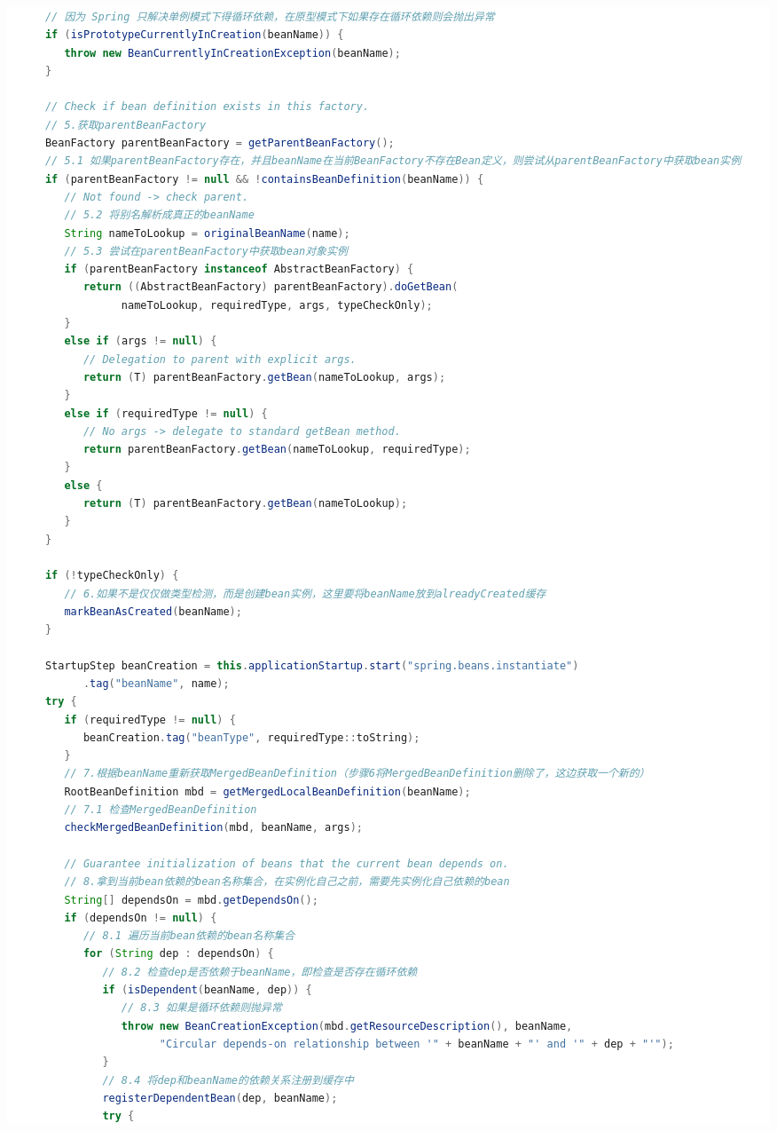 ```java
      // 因为 Spring 只解决单例模式下得循环依赖，在原型模式下如果存在循环依赖则会抛出异常
      if (isPrototypeCurrentlyInCreation(beanName)) {
         throw new BeanCurrentlyInCreationException(beanName);
      }

      // Check if bean definition exists in this factory.
      // 5.获取parentBeanFactory
      BeanFactory parentBeanFactory = getParentBeanFactory();
      // 5.1 如果parentBeanFactory存在，并且beanName在当前BeanFactory不存在Bean定义，则尝试从parentBeanFactory中获取bean实例
      if (parentBeanFactory != null && !containsBeanDefinition(beanName)) {
         // Not found -> check parent.
         // 5.2 将别名解析成真正的beanName
         String nameToLookup = originalBeanName(name);
         // 5.3 尝试在parentBeanFactory中获取bean对象实例
         if (parentBeanFactory instanceof AbstractBeanFactory) {
            return ((AbstractBeanFactory) parentBeanFactory).doGetBean(
                  nameToLookup, requiredType, args, typeCheckOnly);
         }
         else if (args != null) {
            // Delegation to parent with explicit args.
            return (T) parentBeanFactory.getBean(nameToLookup, args);
         }
         else if (requiredType != null) {
            // No args -> delegate to standard getBean method.
            return parentBeanFactory.getBean(nameToLookup, requiredType);
         }
         else {
            return (T) parentBeanFactory.getBean(nameToLookup);
         }
      }

      if (!typeCheckOnly) {
         // 6.如果不是仅仅做类型检测，而是创建bean实例，这里要将beanName放到alreadyCreated缓存
         markBeanAsCreated(beanName);
      }

      StartupStep beanCreation = this.applicationStartup.start("spring.beans.instantiate")
            .tag("beanName", name);
      try {
         if (requiredType != null) {
            beanCreation.tag("beanType", requiredType::toString);
         }
         // 7.根据beanName重新获取MergedBeanDefinition（步骤6将MergedBeanDefinition删除了，这边获取一个新的）
         RootBeanDefinition mbd = getMergedLocalBeanDefinition(beanName);
         // 7.1 检查MergedBeanDefinition
         checkMergedBeanDefinition(mbd, beanName, args);

         // Guarantee initialization of beans that the current bean depends on.
         // 8.拿到当前bean依赖的bean名称集合，在实例化自己之前，需要先实例化自己依赖的bean
         String[] dependsOn = mbd.getDependsOn();
         if (dependsOn != null) {
            // 8.1 遍历当前bean依赖的bean名称集合
            for (String dep : dependsOn) {
               // 8.2 检查dep是否依赖于beanName，即检查是否存在循环依赖
               if (isDependent(beanName, dep)) {
                  // 8.3 如果是循环依赖则抛异常
                  throw new BeanCreationException(mbd.getResourceDescription(), beanName,
                        "Circular depends-on relationship between '" + beanName + "' and '" + dep + "'");
               }
               // 8.4 将dep和beanName的依赖关系注册到缓存中
               registerDependentBean(dep, beanName);
               try {
```